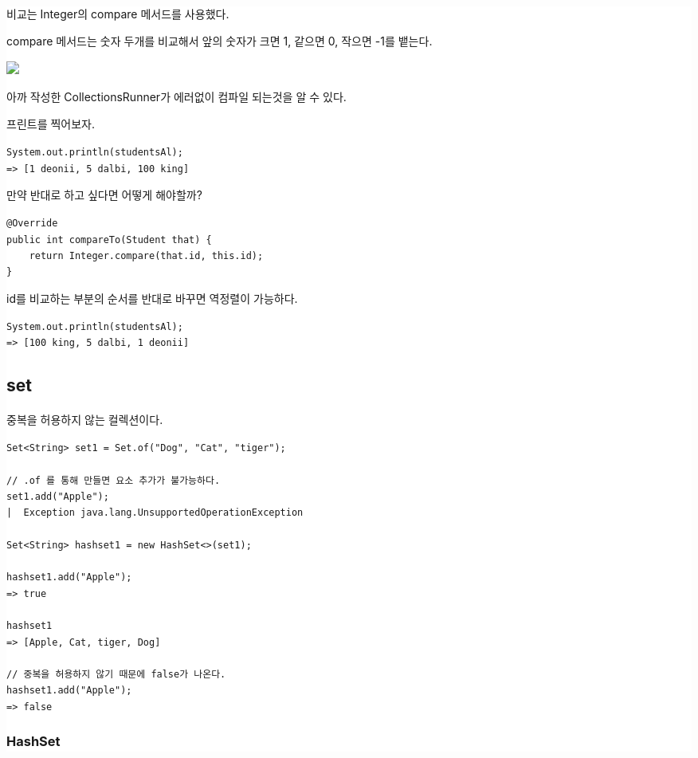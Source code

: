 비교는 Integer의 compare 메서드를 사용했다.

compare 메서드는 숫자 두개를 비교해서 앞의 숫자가 크면 1, 같으면 0, 작으면 -1를 뱉는다.

![](https://velog.velcdn.com/images/deonii/post/2b8d6356-e795-4c09-8e5e-1bb2d657aa36/image.png)

아까 작성한 CollectionsRunner가 에러없이 컴파일 되는것을 알 수 있다.

프린트를 찍어보자.

```
System.out.println(studentsAl);
=> [1 deonii, 5 dalbi, 100 king]
```

만약 반대로 하고 싶다면 어떻게 해야할까?

```
@Override
public int compareTo(Student that) {
    return Integer.compare(that.id, this.id);
}
```

id를 비교하는 부분의 순서를 반대로 바꾸면 역정렬이 가능하다.

```
System.out.println(studentsAl);
=> [100 king, 5 dalbi, 1 deonii]
```

## set

중복을 허용하지 않는 컬렉션이다.

```
Set<String> set1 = Set.of("Dog", "Cat", "tiger");

// .of 를 통해 만들면 요소 추가가 불가능하다.
set1.add("Apple");
|  Exception java.lang.UnsupportedOperationException

Set<String> hashset1 = new HashSet<>(set1);

hashset1.add("Apple");
=> true

hashset1
=> [Apple, Cat, tiger, Dog]

// 중복을 허용하지 않기 때문에 false가 나온다.
hashset1.add("Apple");
=> false
```

### HashSet
